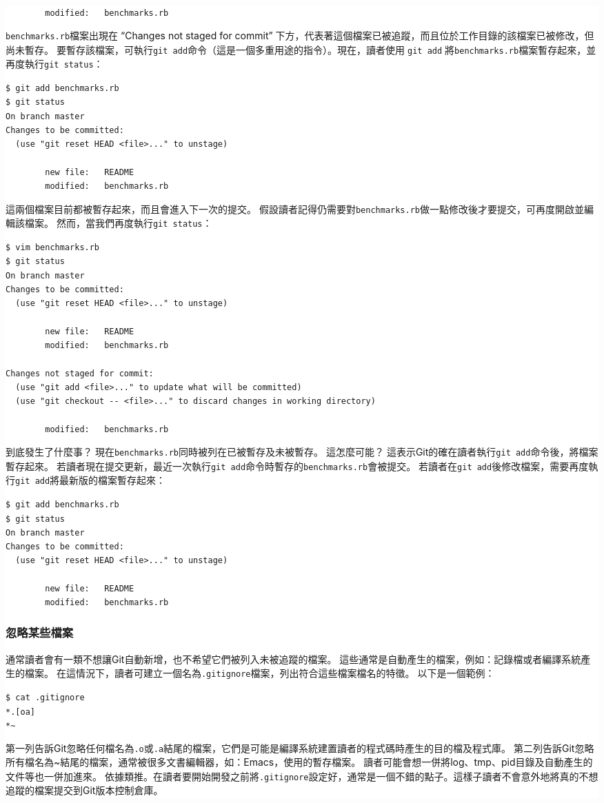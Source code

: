 	        modified:   benchmarks.rb
	

`benchmarks.rb`檔案出現在 “Changes not staged for commit” 下方，代表著這個檔案已被追蹤，而且位於工作目錄的該檔案已被修改，但尚未暫存。 要暫存該檔案，可執行`git add`命令（這是一個多重用途的指令）。現在，讀者使用 `git add` 將`benchmarks.rb`檔案暫存起來，並再度執行`git status`：

	$ git add benchmarks.rb
	$ git status
	On branch master
	Changes to be committed:
	  (use "git reset HEAD <file>..." to unstage)
	
	        new file:   README
	        modified:   benchmarks.rb
	

這兩個檔案目前都被暫存起來，而且會進入下一次的提交。 假設讀者記得仍需要對`benchmarks.rb`做一點修改後才要提交，可再度開啟並編輯該檔案。 然而，當我們再度執行`git status`：

	$ vim benchmarks.rb
	$ git status
	On branch master
	Changes to be committed:
	  (use "git reset HEAD <file>..." to unstage)
	
	        new file:   README
	        modified:   benchmarks.rb
	
	Changes not staged for commit:
	  (use "git add <file>..." to update what will be committed)
	  (use "git checkout -- <file>..." to discard changes in working directory)
	
	        modified:   benchmarks.rb
	

到底發生了什麼事？ 現在`benchmarks.rb`同時被列在已被暫存及未被暫存。 這怎麼可能？ 這表示Git的確在讀者執行`git add`命令後，將檔案暫存起來。 若讀者現在提交更新，最近一次執行`git add`命令時暫存的`benchmarks.rb`會被提交。 若讀者在`git add`後修改檔案，需要再度執行`git add`將最新版的檔案暫存起來：

	$ git add benchmarks.rb
	$ git status
	On branch master
	Changes to be committed:
	  (use "git reset HEAD <file>..." to unstage)
	
	        new file:   README
	        modified:   benchmarks.rb
	

### 忽略某些檔案 ###

通常讀者會有一類不想讓Git自動新增，也不希望它們被列入未被追蹤的檔案。 這些通常是自動產生的檔案，例如：記錄檔或者編譯系統產生的檔案。 在這情況下，讀者可建立一個名為`.gitignore`檔案，列出符合這些檔案檔名的特徵。 以下是一個範例：

	$ cat .gitignore
	*.[oa]
	*~

第一列告訴Git忽略任何檔名為`.o`或`.a`結尾的檔案，它們是可能是編譯系統建置讀者的程式碼時產生的目的檔及程式庫。 第二列告訴Git忽略所有檔名為~結尾的檔案，通常被很多文書編輯器，如：Emacs，使用的暫存檔案。 讀者可能會想一併將log、tmp、pid目錄及自動產生的文件等也一併加進來。 依據類推。在讀者要開始開發之前將`.gitignore`設定好，通常是一個不錯的點子。這樣子讀者不會意外地將真的不想追蹤的檔案提交到Git版本控制倉庫。
